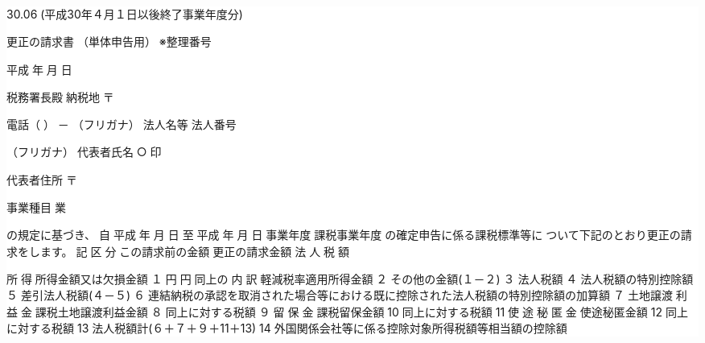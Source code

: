 
30.06 (平成30年４月１日以後終了事業年度分)

 更正の請求書
 （単体申告用）
※整理番号





平成 年 月 日


 税務署長殿
納税地
〒

電話（ ） －
（フリガナ）
法人名等
法人番号



（フリガナ）
代表者氏名 ○
印

代表者住所
〒

事業種目 業

の規定に基づき、
自 平成 年 月 日
至 平成 年 月 日
事業年度
課税事業年度
の確定申告に係る課税標準等に
ついて下記のとおり更正の請求をします。
記
区 分 この請求前の金額 更正の請求金額
法
人
税
額

所 得
所得金額又は欠損金額 １ 円 円
同上の
内 訳
軽減税率適用所得金額 ２
その他の金額(１－２) ３
法人税額 ４
法人税額の特別控除額 ５
差引法人税額(４－５) ６
連結納税の承認を取消された場合等における既に控除された法人税額の特別控除額の加算額 ７
土地譲渡
利 益 金
課税土地譲渡利益金額 ８
同上に対する税額 ９
留 保 金
課税留保金額 10
同上に対する税額 11
使 途
秘 匿 金
使途秘匿金額 12
同上に対する税額 13
法人税額計(６＋７＋９＋11＋13) 14
外国関係会社等に係る控除対象所得税額等相当額の控除額